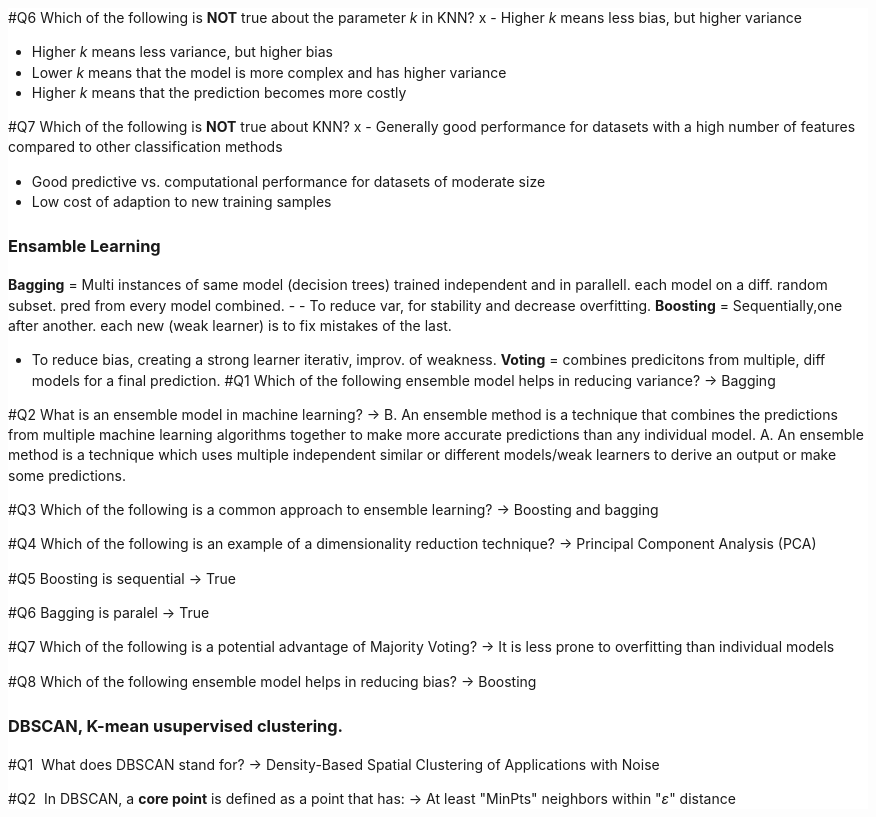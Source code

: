 #Q6 Which of the following is **NOT** true about the parameter _k_ in KNN?
x - Higher _k_ means less bias, but higher variance
- Higher _k_ means less variance, but higher bias
- Lower _k_ means that the model is more complex and has higher variance
- Higher _k_ means that the prediction becomes more costly

#Q7 Which of the following is **NOT** true about KNN?
x - Generally good performance for datasets with a high number of features compared to other classification methods
- Good predictive vs. computational performance for datasets of moderate size
- Low cost of adaption to new training samples


### Ensamble Learning
**Bagging** = Multi instances of same model (decision trees) trained independent and in parallell. each model on a diff. random subset. pred from every model combined. - - To reduce var, for stability and decrease overfitting.
**Boosting** = Sequentially,one after another. each new (weak learner) is to fix mistakes of the last. 
- To reduce bias, creating a strong learner iterativ, improv. of weakness.
**Voting** = combines predicitons from multiple, diff models for a final prediction.
#Q1 Which of the following ensemble model helps in reducing variance?
-> Bagging

#Q2 What is an ensemble model in machine learning?
	-> B. An ensemble method is a technique that combines the predictions from multiple machine learning algorithms together to make more accurate predictions than any individual model.
	A. An ensemble method is a technique which uses multiple independent similar or different models/weak learners to derive an output or make some predictions.

#Q3 Which of the following is a common approach to ensemble learning?
-> Boosting and bagging

#Q4 Which of the following is an example of a dimensionality reduction technique?
-> Principal Component Analysis (PCA)

#Q5 Boosting is sequential
-> True

#Q6 Bagging is paralel
-> True

#Q7 Which of the following is a potential advantage of Majority Voting?
-> It is less prone to overfitting than individual models

#Q8 Which of the following ensemble model helps in reducing bias?
-> Boosting



### DBSCAN, K-mean usupervised clustering.
#Q1  What does DBSCAN stand for?
-> Density-Based Spatial Clustering of Applications with Noise

#Q2  In DBSCAN, a **core point** is defined as a point that has:
-> At least "MinPts" neighbors within "*ε*" distance
